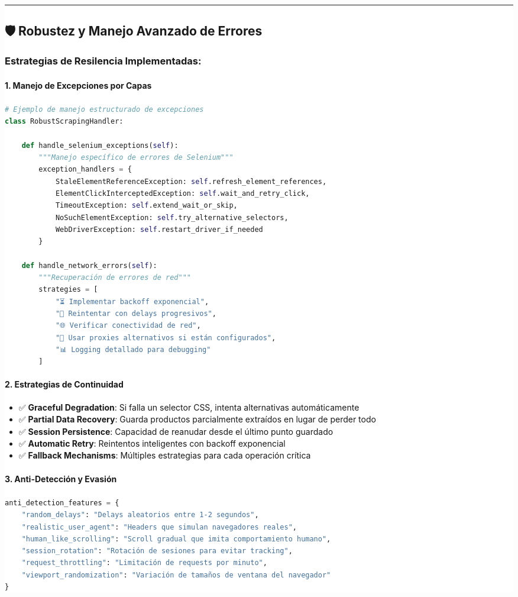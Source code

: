 
---

## 🛡️ Robustez y Manejo Avanzado de Errores

### **Estrategias de Resilencia Implementadas:**

#### **1. Manejo de Excepciones por Capas**
```python
# Ejemplo de manejo estructurado de excepciones
class RobustScrapingHandler:
    
    def handle_selenium_exceptions(self):
        """Manejo específico de errores de Selenium"""
        exception_handlers = {
            StaleElementReferenceException: self.refresh_element_references,
            ElementClickInterceptedException: self.wait_and_retry_click,
            TimeoutException: self.extend_wait_or_skip,
            NoSuchElementException: self.try_alternative_selectors,
            WebDriverException: self.restart_driver_if_needed
        }
    
    def handle_network_errors(self):
        """Recuperación de errores de red"""
        strategies = [
            "⏳ Implementar backoff exponencial",
            "🔄 Reintentar con delays progresivos",
            "🌐 Verificar conectividad de red",
            "🔀 Usar proxies alternativos si están configurados",
            "📊 Logging detallado para debugging"
        ]
```

#### **2. Estrategias de Continuidad**
- ✅ **Graceful Degradation**: Si falla un selector CSS, intenta alternativas automáticamente
- ✅ **Partial Data Recovery**: Guarda productos parcialmente extraídos en lugar de perder todo
- ✅ **Session Persistence**: Capacidad de reanudar desde el último punto guardado
- ✅ **Automatic Retry**: Reintentos inteligentes con backoff exponencial
- ✅ **Fallback Mechanisms**: Múltiples estrategias para cada operación crítica

#### **3. Anti-Detección y Evasión**
```python
anti_detection_features = {
    "random_delays": "Delays aleatorios entre 1-2 segundos",
    "realistic_user_agent": "Headers que simulan navegadores reales",
    "human_like_scrolling": "Scroll gradual que imita comportamiento humano",
    "session_rotation": "Rotación de sesiones para evitar tracking",
    "request_throttling": "Limitación de requests por minuto",
    "viewport_randomization": "Variación de tamaños de ventana del navegador"
}
```
